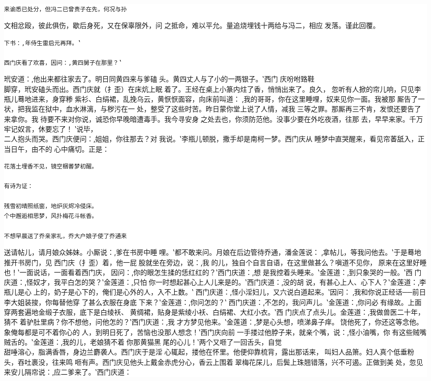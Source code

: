  
  	来谕悉已处分，但冯二已曾责子在先，何况与孙	
文相忿殴，彼此俱伤，歇后身死，又在保辜限外，问
之抵命，难以平允。量追烧埋钱十两给与冯二，相应
发落。谨此回覆。	 	
 
  	下书：‚年侍生雷启元再拜。‛	 	
 
  	西门庆看了欢喜，因问：‚黄四舅子在那里？‛	
玳安道：‚他出来都往家去了。明日同黄四来与爹磕
头。黄四丈人与了小的一两银子。‛西门	庆吩咐臵鞋	
脚穿，玳安磕头而出。西门庆就（扌歪）在床炕上眠
着了。王经在桌上小篆内炷了香，悄悄出来了。良久，
忽听有人掀的帘儿响，只见李瓶儿蓦地进来，身穿糁
紫衫、白绢裙，乱挽乌云，黄恹恹面容，向床前叫道：
‚我的哥哥，你在这里睡哩，奴来见你一面。我被那 
厮告了一状，把我监在狱中，血水淋漓，与秽污在一
处，整受了这些时苦。昨日蒙你堂上说了人情，减我
三等之罪。那厮再三不肯，发恨还要告了来拿你。我
待要不来对你说，诚恐你早晚暗遭毒手。我今寻安身
之处去也，你须防范他。没事少要在外吃夜酒，往那
去，早早来家。千万牢记奴言，休要忘了！	‛说毕，	
二人抱头而哭。西门庆便问：‚姐姐，你往那去？对
我说。‛李瓶儿顿脱，撒手却是南柯一梦。西门庆从
睡梦中直哭醒来，看见帘萫舐入，正当日午，由不的
心中痛切。正是：	 	
 
  	花落土埋香不见，镜空梱萫梦初醒。	 	
 
  	有诗为证：	 	
 
  	残雪初晴照纸窗，地炉灰烬冷侵床。	 	
  	个中邂逅相思梦，风扑梅花斗帐香。	 	
 
  	不想早晨送了乔亲家礼，乔大户娘子使了乔通来 
送请帖儿，请月娘众姊妹。小厮说：‚爹在书房中睡
哩。‛都不敢来问。月娘在后边管待乔通，潘金莲说：
‚拿帖儿，等我问他去。‛于是蓦地推开书房门，见
西门庆（扌歪）着，他一屁	股就坐在旁边，说：‚我	
的儿，独自个自言自语，在这里做甚么？嗔道不见你，
原来在这里好睡也！‛一面说话，一面看着西门庆，
因问：‚你的眼怎生揉的恁红红的？‛西门庆道：‚想
是我控着头睡来。‛金莲道：‚到只象哭的一般。‛西
门庆道：‚怪奴才，我平白怎的哭？‛金莲道：‚只怕
你一时想起甚心上人儿来是的。‛西门庆道：‚没的胡
说，有甚心上人、心下人？‛金莲道：‚李瓶儿是心
上的，奶子是心下的，俺们是心外的人，入不上数。‛
西门庆道：‚怪小淫妇儿，又六说白道起来。‛因问：
‚我和你说正经话──前日李大姐装捘，你每替他穿
了甚么衣服在身底	下来？‛金莲道：‚你问怎的？‛	
西门庆道：‚不怎的，我问声儿。‛金莲道：‚你问必
有缘故。上面穿两套遍地金缎子衣服，底下是白绫袄、
黄绸裙，贴身是紫绫小袄、白绢裙、大红小衣。‛西
门庆点了点头儿。金莲道：‚我做兽医二十年，猜不 
着驴肚里病？你不想他，问他怎的？‛西门庆道：‚我
才方梦见他来。‛金莲道：‚梦是心头想，喷涕鼻子痒。
饶他死了，你还这等念他。象俺每都是可不着你心的
人，到明日死了，苦恼也没那人想念！‛西门庆向前
一手搂过他脖子来，就亲个嘴，说：‚怪小油嘴，你
有这些贼嘴贼舌的。‛金莲道：‚我的儿，老娘猜不着
你那黄猫黑	尾的心儿！‛两个又咂了一回舌头，自觉	
甜唾溶心，脂满香唇，身边兰麝袭人。西门庆于是淫
心辄起，搂他在怀里。他便仰靠梳背，露出那话来，
叫妇人品箫。妇人真个低垂粉头，吞吐裹没，往来鸣
咂有声。西门庆见他头上戴金赤虎分心，香云上围着
翠梅花杘儿，后鬓上珠翘错落，兴不可遏。正做到美
处，忽见来安儿隔帘说：‚应二爹来了。‛西门庆道：